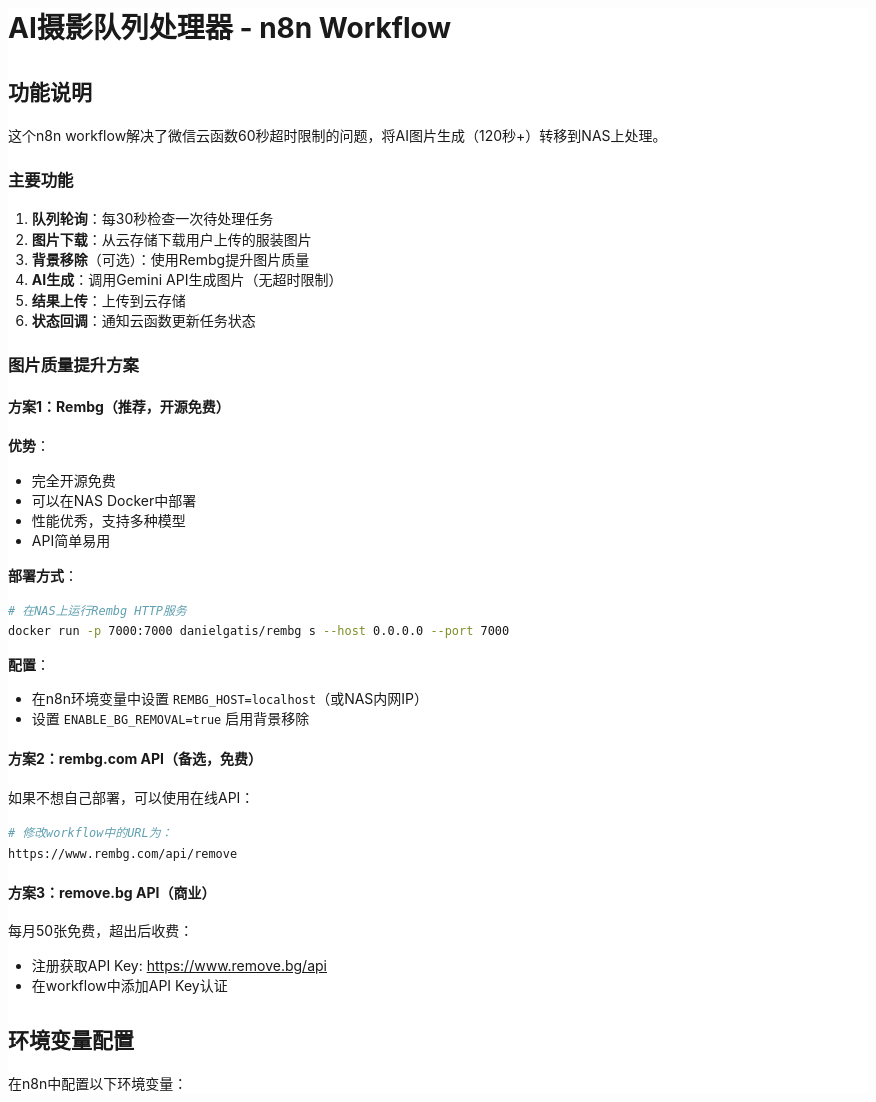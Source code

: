 # AI摄影队列处理器 - n8n Workflow

## 功能说明

这个n8n workflow解决了微信云函数60秒超时限制的问题，将AI图片生成（120秒+）转移到NAS上处理。

### 主要功能

1. **队列轮询**：每30秒检查一次待处理任务
2. **图片下载**：从云存储下载用户上传的服装图片
3. **背景移除**（可选）：使用Rembg提升图片质量
4. **AI生成**：调用Gemini API生成图片（无超时限制）
5. **结果上传**：上传到云存储
6. **状态回调**：通知云函数更新任务状态

### 图片质量提升方案

#### 方案1：Rembg（推荐，开源免费）

**优势**：
- 完全开源免费
- 可以在NAS Docker中部署
- 性能优秀，支持多种模型
- API简单易用

**部署方式**：
```bash
# 在NAS上运行Rembg HTTP服务
docker run -p 7000:7000 danielgatis/rembg s --host 0.0.0.0 --port 7000
```

**配置**：
- 在n8n环境变量中设置 `REMBG_HOST=localhost`（或NAS内网IP）
- 设置 `ENABLE_BG_REMOVAL=true` 启用背景移除

#### 方案2：rembg.com API（备选，免费）

如果不想自己部署，可以使用在线API：
```bash
# 修改workflow中的URL为：
https://www.rembg.com/api/remove
```

#### 方案3：remove.bg API（商业）

每月50张免费，超出后收费：
- 注册获取API Key: https://www.remove.bg/api
- 在workflow中添加API Key认证

## 环境变量配置

在n8n中配置以下环境变量：
